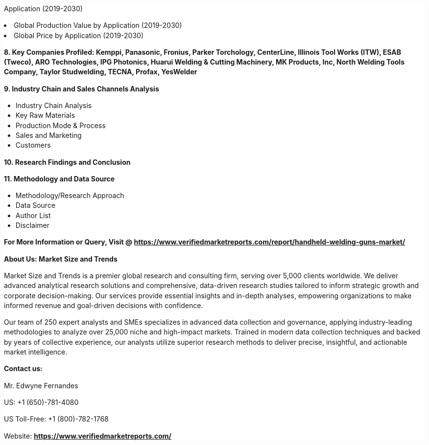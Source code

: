 Application (2019-2030)</li><li>Global Production Value by Application (2019-2030)</li><li>Global Price by Application (2019-2030)</li></ul><p><strong>8. Key Companies Profiled: Kemppi, Panasonic, Fronius, Parker Torchology, CenterLine, Illinois Tool Works (ITW), ESAB (Tweco), ARO Technologies, IPG Photonics, Huarui Welding & Cutting Machinery, MK Products, Inc, North Welding Tools Company, Taylor Studwelding, TECNA, Profax, YesWelder</strong></p><p><strong>9. Industry Chain and Sales Channels Analysis</strong></p><ul><li>Industry Chain Analysis</li><li>Key Raw Materials</li><li>Production Mode &amp; Process</li><li>Sales and Marketing</li><li>Customers</li></ul><p><strong>10. Research Findings and Conclusion</strong></p><p><strong>11. Methodology and Data Source</strong></p><ul><li>Methodology/Research Approach</li><li>Data Source</li><li>Author List</li><li>Disclaimer</li></ul></p><p><strong>For More Information or Query, Visit @ <a href="https://www.verifiedmarketreports.com/report/handheld-welding-guns-market/">https://www.verifiedmarketreports.com/report/handheld-welding-guns-market/</a></strong></p><p><strong>About Us: Market Size and Trends</strong></p><p>Market Size and Trends is a premier global research and consulting firm, serving over 5,000 clients worldwide. We deliver advanced analytical research solutions and comprehensive, data-driven research studies tailored to inform strategic growth and corporate decision-making. Our services provide essential insights and in-depth analyses, empowering organizations to make informed revenue and goal-driven decisions with confidence.</p><p>Our team of 250 expert analysts and SMEs specializes in advanced data collection and governance, applying industry-leading methodologies to analyze over 25,000 niche and high-impact markets. Trained in modern data collection techniques and backed by years of collective experience, our analysts utilize superior research methods to deliver precise, insightful, and actionable market intelligence.</p><p><strong>Contact us:</strong></p><p>Mr. Edwyne Fernandes</p><p>US: +1 (650)-781-4080</p><p>US Toll-Free: +1 (800)-782-1768</p><p>Website: <strong><a href="https://www.verifiedmarketreports.com/">https://www.verifiedmarketreports.com/</a></strong></p>
